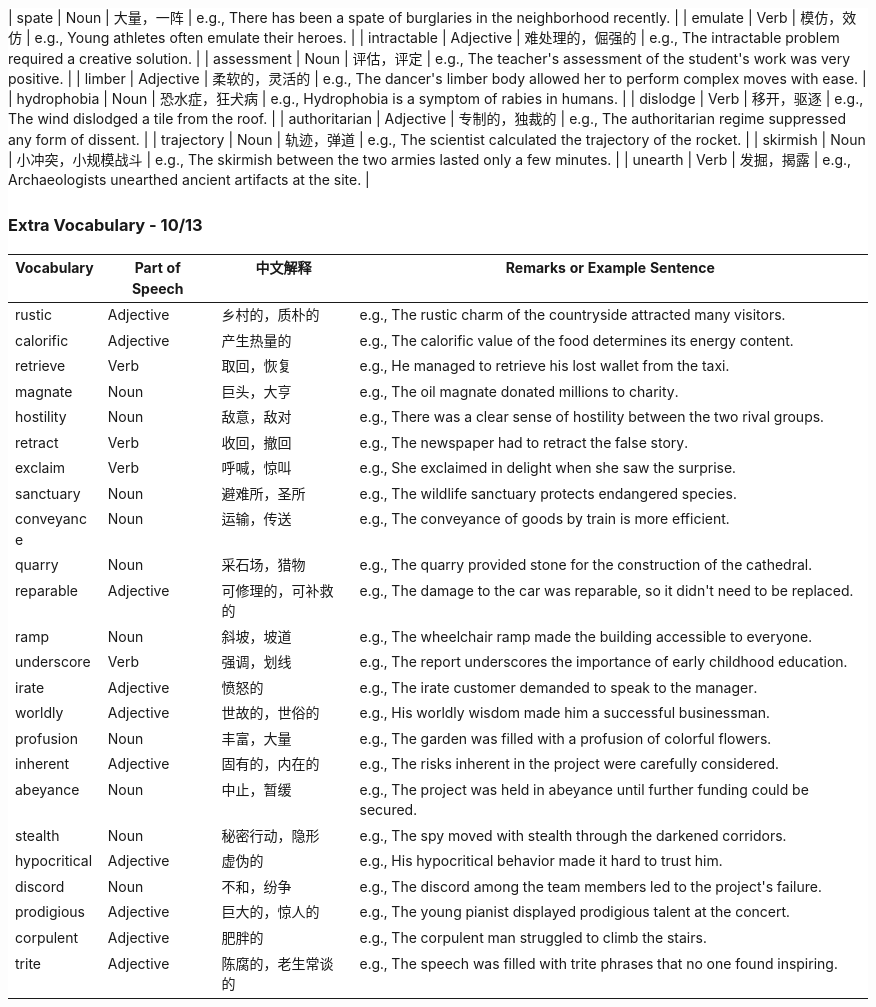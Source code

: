 | spate           | Noun               | 大量，一阵         | e.g., There has been a spate of burglaries in the neighborhood recently.                    |
| emulate         | Verb               | 模仿，效仿         | e.g., Young athletes often emulate their heroes.                                            |
| intractable     | Adjective          | 难处理的，倔强的   | e.g., The intractable problem required a creative solution.                                 |
| assessment      | Noun               | 评估，评定         | e.g., The teacher's assessment of the student's work was very positive.                     |
| limber          | Adjective          | 柔软的，灵活的     | e.g., The dancer's limber body allowed her to perform complex moves with ease.              |
| hydrophobia     | Noun               | 恐水症，狂犬病     | e.g., Hydrophobia is a symptom of rabies in humans.                                         |
| dislodge        | Verb               | 移开，驱逐         | e.g., The wind dislodged a tile from the roof.                                              |
| authoritarian   | Adjective          | 专制的，独裁的     | e.g., The authoritarian regime suppressed any form of dissent.                              |
| trajectory      | Noun               | 轨迹，弹道         | e.g., The scientist calculated the trajectory of the rocket.                                |
| skirmish        | Noun               | 小冲突，小规模战斗 | e.g., The skirmish between the two armies lasted only a few minutes.                        |
| unearth         | Verb               | 发掘，揭露         | e.g., Archaeologists unearthed ancient artifacts at the site.                               |
### Extra Vocabulary - 10/13
| **Vocabulary** | **Part of Speech** | **中文解释**       | Remarks or Example Sentence                                                               |
| -------------- | ------------------ | ------------------ | ----------------------------------------------------------------------------------------- |
| rustic         | Adjective          | 乡村的，质朴的     | e.g., The rustic charm of the countryside attracted many visitors.                        |
| calorific      | Adjective          | 产生热量的         | e.g., The calorific value of the food determines its energy content.                      |
| retrieve       | Verb               | 取回，恢复         | e.g., He managed to retrieve his lost wallet from the taxi.                               |
| magnate        | Noun               | 巨头，大亨         | e.g., The oil magnate donated millions to charity.                                        |
| hostility      | Noun               | 敌意，敌对         | e.g., There was a clear sense of hostility between the two rival groups.                  |
| retract        | Verb               | 收回，撤回         | e.g., The newspaper had to retract the false story.                                       |
| exclaim        | Verb               | 呼喊，惊叫         | e.g., She exclaimed in delight when she saw the surprise.                                 |
| sanctuary      | Noun               | 避难所，圣所       | e.g., The wildlife sanctuary protects endangered species.                                 |
| conveyance     | Noun               | 运输，传送         | e.g., The conveyance of goods by train is more efficient.                                 |
| quarry         | Noun               | 采石场，猎物       | e.g., The quarry provided stone for the construction of the cathedral.                    |
| reparable      | Adjective          | 可修理的，可补救的 | e.g., The damage to the car was reparable, so it didn't need to be replaced.              |
| ramp           | Noun               | 斜坡，坡道         | e.g., The wheelchair ramp made the building accessible to everyone.                       |
| underscore     | Verb               | 强调，划线         | e.g., The report underscores the importance of early childhood education.                 |
| irate          | Adjective          | 愤怒的             | e.g., The irate customer demanded to speak to the manager.                                |
| worldly        | Adjective          | 世故的，世俗的     | e.g., His worldly wisdom made him a successful businessman.                               |
| profusion      | Noun               | 丰富，大量         | e.g., The garden was filled with a profusion of colorful flowers.                         |
| inherent       | Adjective          | 固有的，内在的     | e.g., The risks inherent in the project were carefully considered.                        |
| abeyance       | Noun               | 中止，暂缓         | e.g., The project was held in abeyance until further funding could be secured.            |
| stealth        | Noun               | 秘密行动，隐形     | e.g., The spy moved with stealth through the darkened corridors.                          |
| hypocritical   | Adjective          | 虚伪的             | e.g., His hypocritical behavior made it hard to trust him.                                |
| discord        | Noun               | 不和，纷争         | e.g., The discord among the team members led to the project's failure.                    |
| prodigious     | Adjective          | 巨大的，惊人的     | e.g., The young pianist displayed prodigious talent at the concert.                       |
| corpulent      | Adjective          | 肥胖的             | e.g., The corpulent man struggled to climb the stairs.                                    |
| trite          | Adjective          | 陈腐的，老生常谈的 | e.g., The speech was filled with trite phrases that no one found inspiring.               |